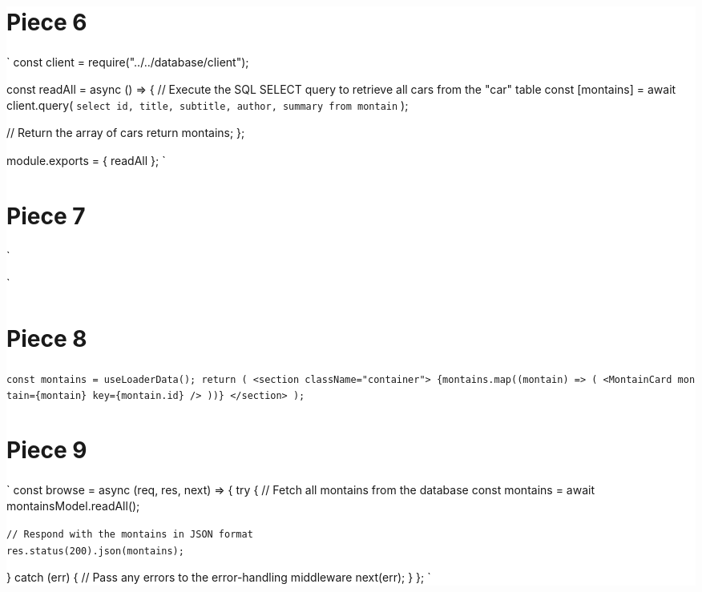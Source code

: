 # Piece 6

`
const client = require("../../database/client");

const readAll = async () => {
// Execute the SQL SELECT query to retrieve all cars from the "car" table
const [montains] = await client.query(
`select id, title, subtitle, author, summary from montain`
);

// Return the array of cars
return montains;
};

module.exports = { readAll };
`

# Piece 7

`

<title>Get ALL Montains Puzzle</title>
`

# Piece 8

`const montains = useLoaderData();
  return (
    <section className="container">
      {montains.map((montain) => (
        <MontainCard montain={montain} key={montain.id} />
      ))}
    </section>
  );`

# Piece 9

`
const browse = async (req, res, next) => {
try {
// Fetch all montains from the database
const montains = await montainsModel.readAll();

    // Respond with the montains in JSON format
    res.status(200).json(montains);

} catch (err) {
// Pass any errors to the error-handling middleware
next(err);
}
};
`
